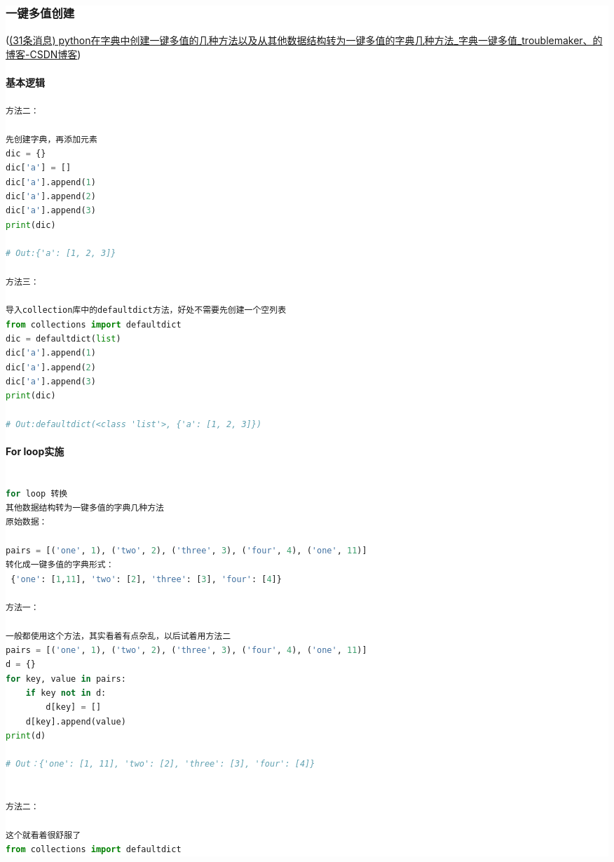 ### 一键多值创建

([(31条消息) python在字典中创建一键多值的几种方法以及从其他数据结构转为一键多值的字典几种方法_字典一键多值_troublemaker、的博客-CSDN博客](https://blog.csdn.net/weixin_44912159/article/details/108457413))

#### 基本逻辑

```python
方法二：

先创建字典，再添加元素
dic = {}
dic['a'] = []
dic['a'].append(1)
dic['a'].append(2)
dic['a'].append(3)
print(dic)

# Out:{'a': [1, 2, 3]}

方法三：

导入collection库中的defaultdict方法，好处不需要先创建一个空列表
from collections import defaultdict
dic = defaultdict(list)
dic['a'].append(1)
dic['a'].append(2)
dic['a'].append(3)
print(dic)

# Out:defaultdict(<class 'list'>, {'a': [1, 2, 3]})

```

#### For loop实施
```python

for loop 转换
其他数据结构转为一键多值的字典几种方法
原始数据：

pairs = [('one', 1), ('two', 2), ('three', 3), ('four', 4), ('one', 11)]
转化成一键多值的字典形式：
 {'one': [1,11], 'two': [2], 'three': [3], 'four': [4]}

方法一：

一般都使用这个方法，其实看着有点杂乱，以后试着用方法二
pairs = [('one', 1), ('two', 2), ('three', 3), ('four', 4), ('one', 11)]
d = {}   
for key, value in pairs:
    if key not in d:
        d[key] = []
    d[key].append(value)
print(d)

# Out：{'one': [1, 11], 'two': [2], 'three': [3], 'four': [4]}


方法二：

这个就看着很舒服了
from collections import defaultdict

```